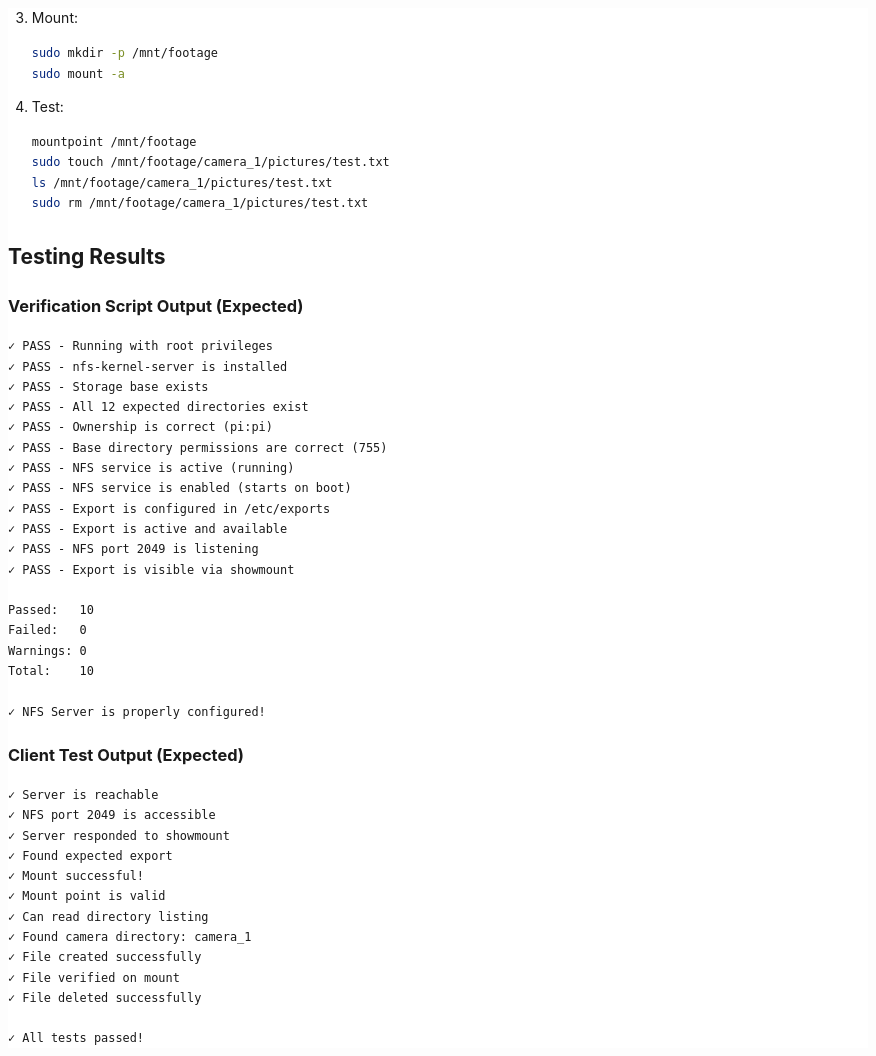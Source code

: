 3. Mount:
   ```bash
   sudo mkdir -p /mnt/footage
   sudo mount -a
   ```

4. Test:
   ```bash
   mountpoint /mnt/footage
   sudo touch /mnt/footage/camera_1/pictures/test.txt
   ls /mnt/footage/camera_1/pictures/test.txt
   sudo rm /mnt/footage/camera_1/pictures/test.txt
   ```

## Testing Results

### Verification Script Output (Expected)
```
✓ PASS - Running with root privileges
✓ PASS - nfs-kernel-server is installed
✓ PASS - Storage base exists
✓ PASS - All 12 expected directories exist
✓ PASS - Ownership is correct (pi:pi)
✓ PASS - Base directory permissions are correct (755)
✓ PASS - NFS service is active (running)
✓ PASS - NFS service is enabled (starts on boot)
✓ PASS - Export is configured in /etc/exports
✓ PASS - Export is active and available
✓ PASS - NFS port 2049 is listening
✓ PASS - Export is visible via showmount

Passed:   10
Failed:   0
Warnings: 0
Total:    10

✓ NFS Server is properly configured!
```

### Client Test Output (Expected)
```
✓ Server is reachable
✓ NFS port 2049 is accessible
✓ Server responded to showmount
✓ Found expected export
✓ Mount successful!
✓ Mount point is valid
✓ Can read directory listing
✓ Found camera directory: camera_1
✓ File created successfully
✓ File verified on mount
✓ File deleted successfully

✓ All tests passed!
```
